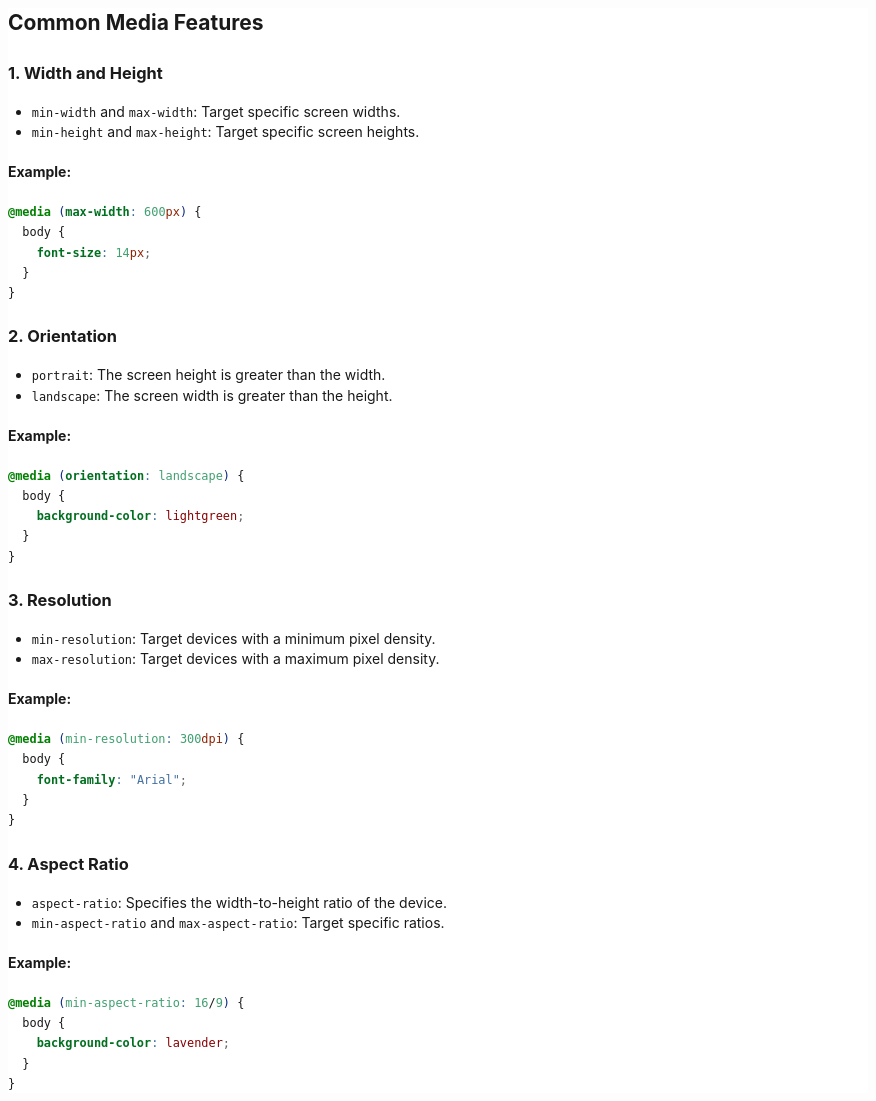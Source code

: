 ## Common Media Features

### 1. Width and Height
- `min-width` and `max-width`: Target specific screen widths.
- `min-height` and `max-height`: Target specific screen heights.

#### Example:
```css
@media (max-width: 600px) {
  body {
    font-size: 14px;
  }
}
```

### 2. Orientation
- `portrait`: The screen height is greater than the width.
- `landscape`: The screen width is greater than the height.

#### Example:
```css
@media (orientation: landscape) {
  body {
    background-color: lightgreen;
  }
}
```

### 3. Resolution
- `min-resolution`: Target devices with a minimum pixel density.
- `max-resolution`: Target devices with a maximum pixel density.

#### Example:
```css
@media (min-resolution: 300dpi) {
  body {
    font-family: "Arial";
  }
}
```

### 4. Aspect Ratio
- `aspect-ratio`: Specifies the width-to-height ratio of the device.
- `min-aspect-ratio` and `max-aspect-ratio`: Target specific ratios.

#### Example:
```css
@media (min-aspect-ratio: 16/9) {
  body {
    background-color: lavender;
  }
}
```
